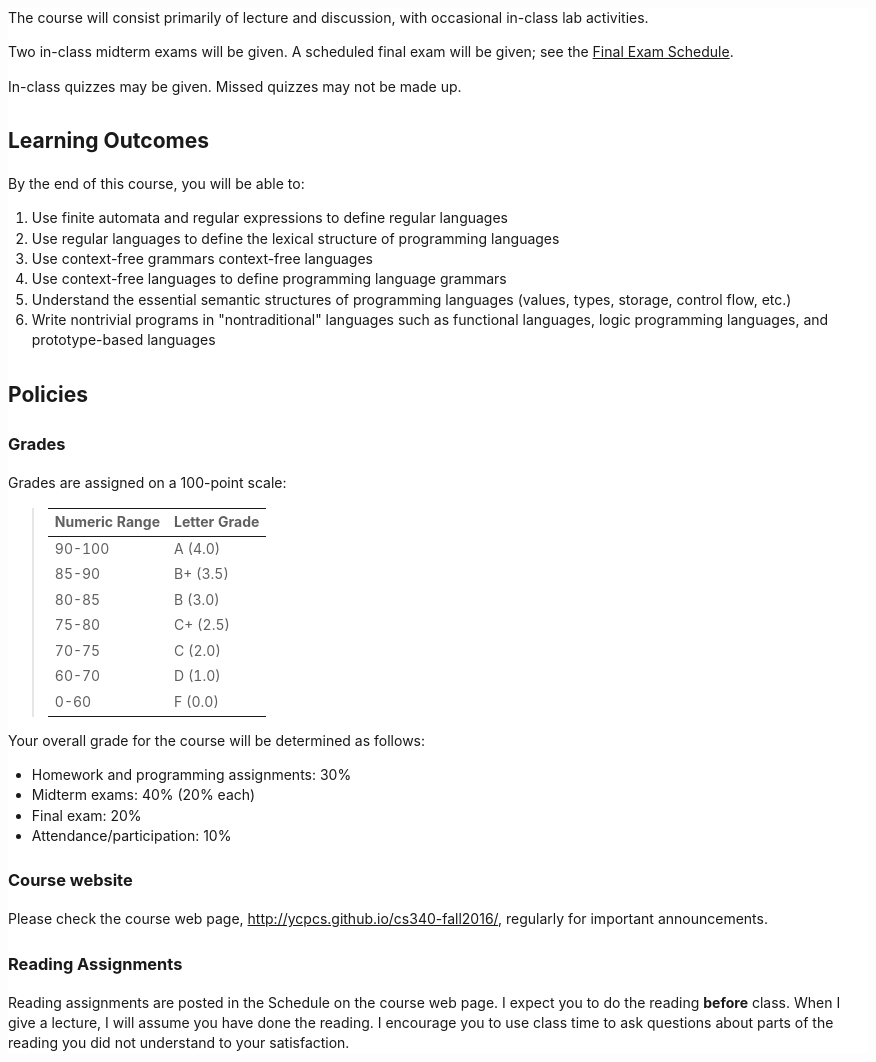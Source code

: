 The course will consist primarily of lecture and discussion, with occasional in-class lab activities.

Two in-class midterm exams will be given. A scheduled final exam will be given; see the [Final Exam Schedule](http://www.ycp.edu/academics/final-exam-schedules/).

In-class quizzes may be given. Missed quizzes may not be made up.

Learning Outcomes
-----------------

By the end of this course, you will be able to:

1.   Use finite automata and regular expressions to define regular languages
2.   Use regular languages to define the lexical structure of programming languages
3.   Use context-free grammars context-free languages
4.   Use context-free languages to define programming language grammars
5.   Understand the essential semantic structures of programming languages (values, types, storage, control flow, etc.)
6.   Write nontrivial programs in "nontraditional" languages such as functional languages, logic programming languages, and prototype-based languages

Policies
--------

### Grades

Grades are assigned on a 100-point scale:

> Numeric Range|Letter Grade
> -------------|------------
> 90-100|A (4.0)
> 85-90|B+ (3.5)
> 80-85|B (3.0)
> 75-80|C+ (2.5)
> 70-75|C (2.0)
> 60-70|D (1.0)
> 0-60|F (0.0)

Your overall grade for the course will be determined as follows:

-   Homework and programming assignments: 30%
-   Midterm exams: 40% (20% each)
-   Final exam: 20%
-   Attendance/participation: 10%

### Course website

Please check the course web page, <http://ycpcs.github.io/cs340-fall2016/>, regularly for important announcements.

### Reading Assignments

Reading assignments are posted in the Schedule on the course web page. I expect you to do the reading **before** class. When I give a lecture, I will assume you have done the reading. I encourage you to use class time to ask questions about parts of the reading you did not understand to your satisfaction.
